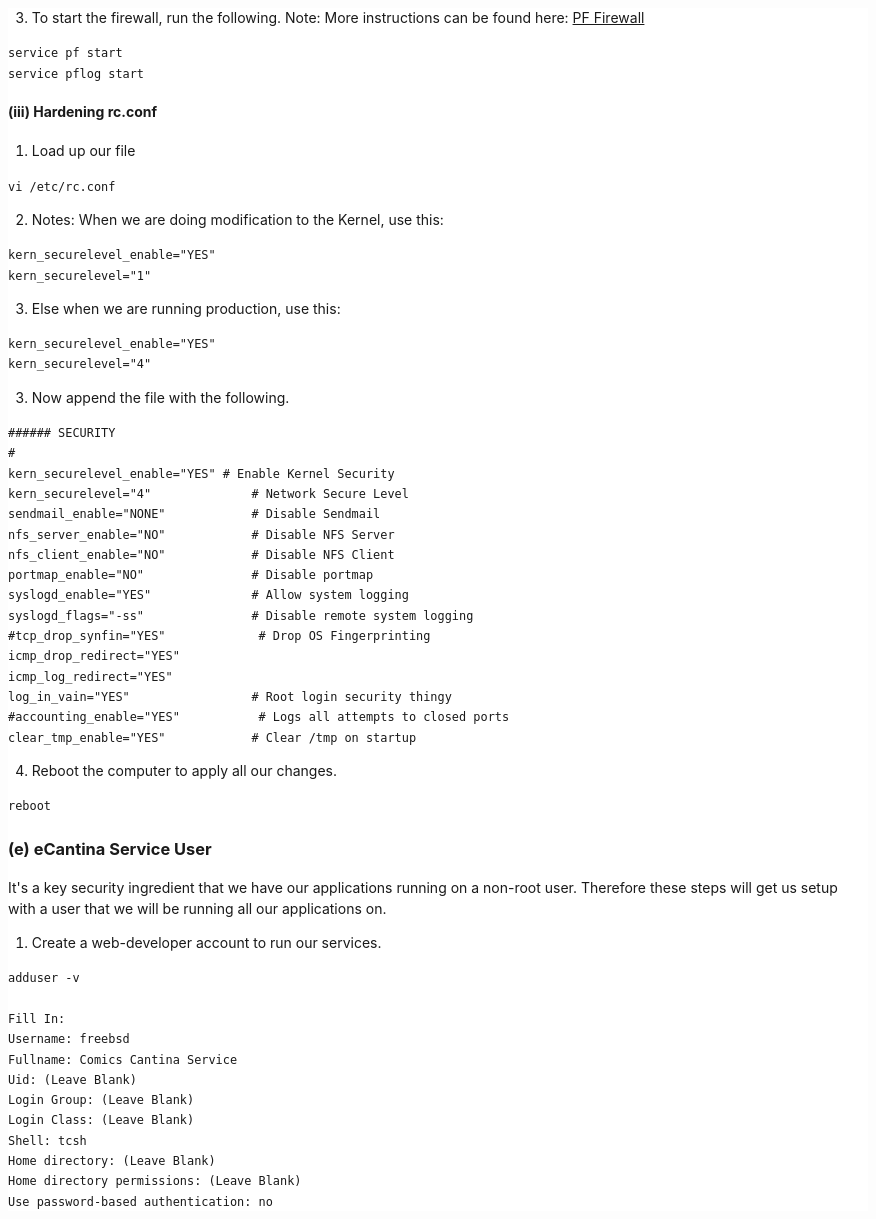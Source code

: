 3. To start the firewall, run the following. Note: More instructions can be found here: [PF Firewall](https://www.freebsd.org/doc/handbook/firewalls-pf.html)
  ```
  service pf start
  service pflog start
  ```

#### (iii) Hardening rc.conf
1. Load up our file
  ```
  vi /etc/rc.conf
  ```
  
2. Notes: When we are doing modification to the Kernel, use this:
  ```
  kern_securelevel_enable="YES" 
  kern_securelevel="1"	 
  ```
  
3. Else when we are running production, use this:
  ```
  kern_securelevel_enable="YES"  
  kern_securelevel="4"			    
  ```

3. Now append the file with the following.
  ```
  ###### SECURITY
  #
  kern_securelevel_enable="YES" # Enable Kernel Security
  kern_securelevel="4"              # Network Secure Level
  sendmail_enable="NONE"            # Disable Sendmail
  nfs_server_enable="NO"            # Disable NFS Server
  nfs_client_enable="NO"            # Disable NFS Client
  portmap_enable="NO"               # Disable portmap
  syslogd_enable="YES"              # Allow system logging
  syslogd_flags="-ss"               # Disable remote system logging
  #tcp_drop_synfin="YES"             # Drop OS Fingerprinting
  icmp_drop_redirect="YES"
  icmp_log_redirect="YES"
  log_in_vain="YES"                 # Root login security thingy
  #accounting_enable="YES"           # Logs all attempts to closed ports
  clear_tmp_enable="YES"            # Clear /tmp on startup
  ```
 
 4. Reboot the computer to apply all our changes.
  ```
  reboot
  ```


### (e) eCantina Service User
It's a key security ingredient that we have our applications running on a non-root user. Therefore these steps will get us setup with a user that we will be running all our applications on.

1. Create a web-developer account to run our services.
  ```
  adduser -v

  Fill In:
  Username: freebsd
  Fullname: Comics Cantina Service
  Uid: (Leave Blank)
  Login Group: (Leave Blank)
  Login Class: (Leave Blank)
  Shell: tcsh
  Home directory: (Leave Blank)
  Home directory permissions: (Leave Blank)
  Use password-based authentication: no
  ```